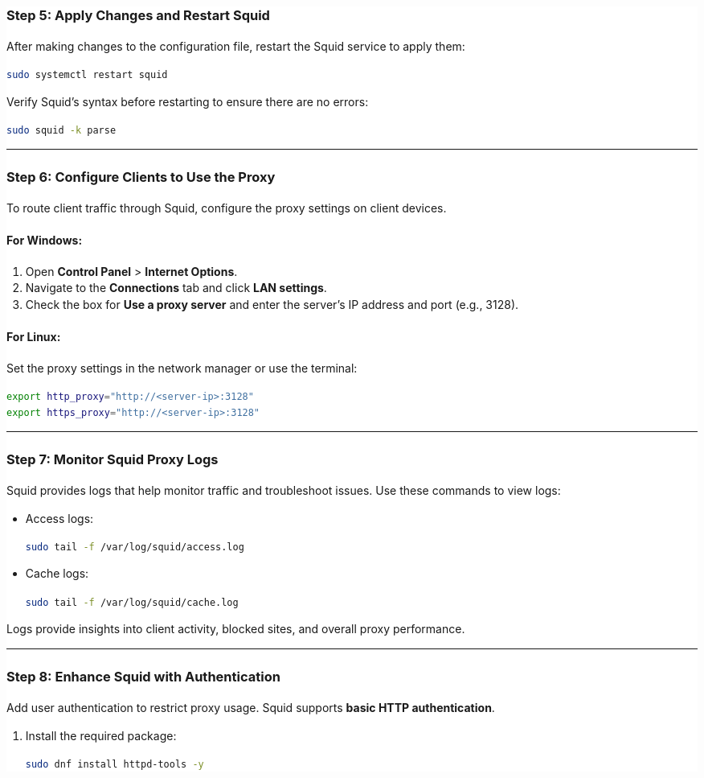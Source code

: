 ### **Step 5: Apply Changes and Restart Squid**

After making changes to the configuration file, restart the Squid service to apply them:
```bash
sudo systemctl restart squid
```

Verify Squid’s syntax before restarting to ensure there are no errors:
```bash
sudo squid -k parse
```

---

### **Step 6: Configure Clients to Use the Proxy**

To route client traffic through Squid, configure the proxy settings on client devices.

#### **For Windows:**
1. Open **Control Panel** > **Internet Options**.
2. Navigate to the **Connections** tab and click **LAN settings**.
3. Check the box for **Use a proxy server** and enter the server’s IP address and port (e.g., 3128).

#### **For Linux:**
Set the proxy settings in the network manager or use the terminal:
```bash
export http_proxy="http://<server-ip>:3128"
export https_proxy="http://<server-ip>:3128"
```

---

### **Step 7: Monitor Squid Proxy Logs**

Squid provides logs that help monitor traffic and troubleshoot issues. Use these commands to view logs:
- Access logs:
  ```bash
  sudo tail -f /var/log/squid/access.log
  ```
- Cache logs:
  ```bash
  sudo tail -f /var/log/squid/cache.log
  ```

Logs provide insights into client activity, blocked sites, and overall proxy performance.

---

### **Step 8: Enhance Squid with Authentication**

Add user authentication to restrict proxy usage. Squid supports **basic HTTP authentication**.

1. Install the required package:
   ```bash
   sudo dnf install httpd-tools -y
   ```
